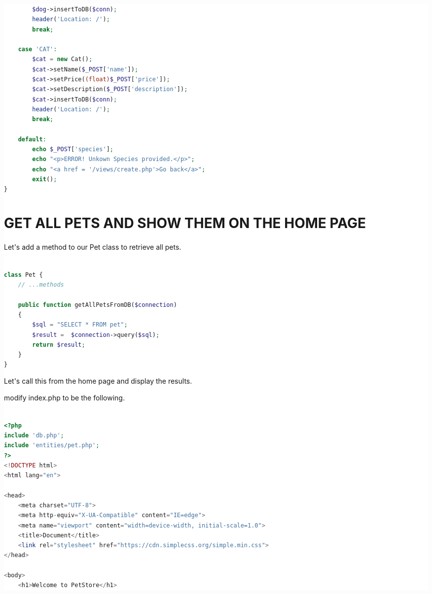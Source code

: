 ```php
        $dog->insertToDB($conn);
        header('Location: /');
        break;

    case 'CAT':
        $cat = new Cat();
        $cat->setName($_POST['name']);
        $cat->setPrice((float)$_POST['price']);
        $cat->setDescription($_POST['description']);
        $cat->insertToDB($conn);
        header('Location: /');
        break;

    default:
        echo $_POST['species'];
        echo "<p>ERROR! Unkown Species provided.</p>";
        echo "<a href = '/views/create.php'>Go back</a>";
        exit();
}


```

# GET ALL PETS AND SHOW THEM ON THE HOME PAGE

Let's add a method to our Pet class to retrieve all pets.

```php

class Pet {
    // ...methods

    public function getAllPetsFromDB($connection)
    {
        $sql = "SELECT * FROM pet";
        $result =  $connection->query($sql);
        return $result;
    }
}
```

Let's call this from the home page and display the results.

modify index.php to be the following.


```php

<?php
include 'db.php';
include 'entities/pet.php';
?>
<!DOCTYPE html>
<html lang="en">

<head>
    <meta charset="UTF-8">
    <meta http-equiv="X-UA-Compatible" content="IE=edge">
    <meta name="viewport" content="width=device-width, initial-scale=1.0">
    <title>Document</title>
    <link rel="stylesheet" href="https://cdn.simplecss.org/simple.min.css">
</head>

<body>
    <h1>Welcome to PetStore</h1>
```